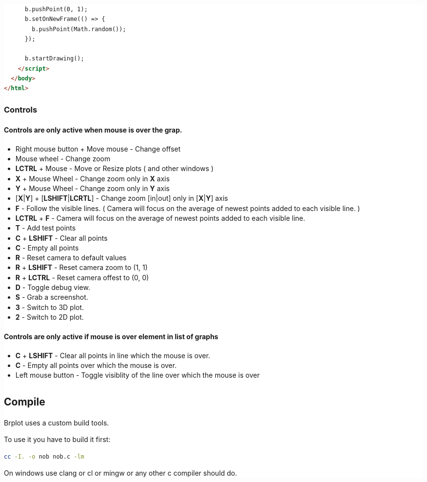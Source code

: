 ```html
      b.pushPoint(0, 1);
      b.setOnNewFrame(() => {
        b.pushPoint(Math.random());
      });

      b.startDrawing();
    </script>
  </body>
</html>
```

### Controls

#### Controls are only active when mouse is over the grap.

* Right mouse button + Move mouse        - Change offset
* Mouse wheel                            - Change zoom
* **LCTRL** + Mouse                      - Move or Resize plots ( and other windows )
* **X** + Mouse Wheel                    - Change zoom only in **X** axis
* **Y** + Mouse Wheel                    - Change zoom only in **Y** axis
* [**X**|**Y**] + [**LSHIFT**|**LCRTL**] - Change zoom [in|out] only in [**X**|**Y**] axis
* **F**                                  - Follow the visible lines. ( Camera will focus on the average of newest points added to each visible line. )
* **LCTRL** + **F**                      - Camera will focus on the average of newest points added to each visible line.
* **T**                                  - Add test points
* **C** + **LSHIFT**                     - Clear all points
* **C**                                  - Empty all points
* **R**                                  - Reset camera to default values
* **R** + **LSHIFT**                     - Reset camera zoom to (1, 1)
* **R** + **LCTRL**                      - Reset camera offest to (0, 0)
* **D**                                  - Toggle debug view.
* **S**                                  - Grab a screenshot.
* **3**                                  - Switch to 3D plot.
* **2**                                  - Switch to 2D plot.

#### Controls are only active if mouse is over element in list of graphs
* **C** + **LSHIFT** - Clear all points in line which the mouse is over.
* **C**              - Empty all points over which the mouse is over.
* Left mouse button  - Toggle visiblity of the line over which the mouse is over

## Compile
Brplot uses a custom build tools.

To use it you have to build it first:
```sh
cc -I. -o nob nob.c -lm
```
On windows use clang or cl or mingw or any other c compiler should do.
